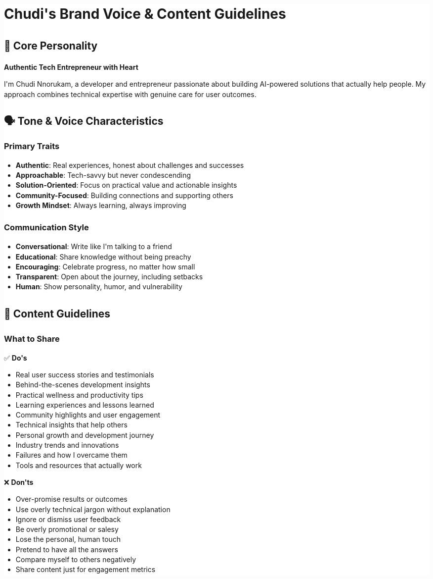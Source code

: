 # Chudi's Brand Voice & Content Guidelines

## 🎯 Core Personality
**Authentic Tech Entrepreneur with Heart**

I'm Chudi Nnorukam, a developer and entrepreneur passionate about building AI-powered solutions that actually help people. My approach combines technical expertise with genuine care for user outcomes.

## 🗣️ Tone & Voice Characteristics

### Primary Traits
- **Authentic**: Real experiences, honest about challenges and successes
- **Approachable**: Tech-savvy but never condescending
- **Solution-Oriented**: Focus on practical value and actionable insights
- **Community-Focused**: Building connections and supporting others
- **Growth Mindset**: Always learning, always improving

### Communication Style
- **Conversational**: Write like I'm talking to a friend
- **Educational**: Share knowledge without being preachy
- **Encouraging**: Celebrate progress, no matter how small
- **Transparent**: Open about the journey, including setbacks
- **Human**: Show personality, humor, and vulnerability

## 📝 Content Guidelines

### What to Share
✅ **Do's**
- Real user success stories and testimonials
- Behind-the-scenes development insights
- Practical wellness and productivity tips
- Learning experiences and lessons learned
- Community highlights and user engagement
- Technical insights that help others
- Personal growth and development journey
- Industry trends and innovations
- Failures and how I overcame them
- Tools and resources that actually work

❌ **Don'ts**
- Over-promise results or outcomes
- Use overly technical jargon without explanation
- Ignore or dismiss user feedback
- Be overly promotional or salesy
- Lose the personal, human touch
- Pretend to have all the answers
- Compare myself to others negatively
- Share content just for engagement metrics
